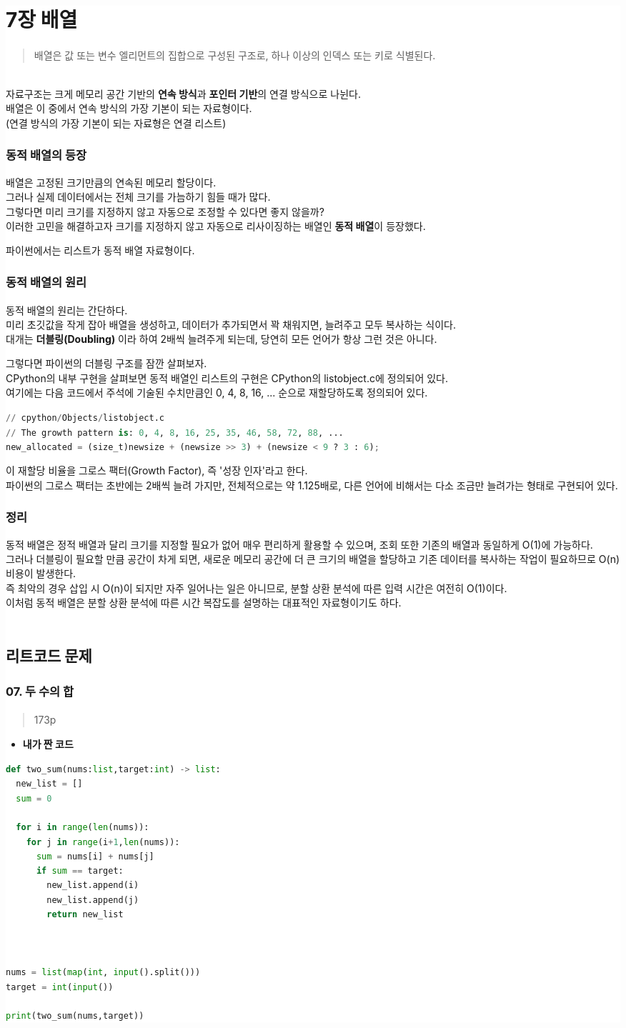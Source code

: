# 7장 배열
> 배열은 값 또는 변수 엘리먼트의 집합으로 구성된 구조로, 하나 이상의 인덱스 또는 키로 식별된다.

<br>자료구조는 크게 메모리 공간 기반의 **연속 방식**과 **포인터 기반**의 연결 방식으로 나뉜다.<br>
배열은 이 중에서 연속 방식의 가장 기본이 되는 자료형이다.<br>
(연결 방식의 가장 기본이 되는 자료형은 연결 리스트)

### 동적 배열의 등장
배열은 고정된 크기만큼의 연속된 메모리 할당이다.<br>
그러나 실제 데이터에서는 전체 크기를 가늠하기 힘들 때가 많다.<br>
그렇다면 미리 크기를 지정하지 않고 자동으로 조정할 수 있다면 좋지 않을까?<br>
이러한 고민을 해결하고자 크기를 지정하지 않고 자동으로 리사이징하는 배열인 **동적 배열**이 등장했다.

파이썬에서는 리스트가 동적 배열 자료형이다.<br>

### 동적 배열의 원리
동적 배열의 원리는 간단하다.<br>
미리 초깃값을 작게 잡아 배열을 생성하고, 데이터가 추가되면서 꽉 채워지면, 늘려주고 모두 복사하는 식이다.<br>
대개는 **더블링(Doubling)** 이라 하여 2배씩 늘려주게 되는데, 당연히 모든 언어가 항상 그런 것은 아니다.

그렇다면 파이썬의 더블링 구조를 잠깐 살펴보자.<br>
CPython의 내부 구현을 살펴보면 동적 배열인 리스트의 구현은 CPython의 listobject.c에 정의되어 있다.<br>
여기에는 다음 코드에서 주석에 기술된 수치만큼인 0, 4, 8, 16, ... 순으로 재할당하도록 정의되어 있다.
```python
// cpython/Objects/listobject.c
// The growth pattern is: 0, 4, 8, 16, 25, 35, 46, 58, 72, 88, ...
new_allocated = (size_t)newsize + (newsize >> 3) + (newsize < 9 ? 3 : 6);
```
이 재할당 비율을 그로스 팩터(Growth Factor), 즉 '성장 인자'라고 한다.<br>
파이썬의 그로스 팩터는 초반에는 2배씩 늘려 가지만, 전체적으로는 약 1.125배로, 다른 언어에 비해서는 다소 조금만 늘려가는 형태로 구현되어 있다.


### 정리
동적 배열은 정적 배열과 달리 크기를 지정할 필요가 없어 매우 편리하게 활용할 수 있으며, 조회 또한 기존의 배열과 동일하게 O(1)에 가능하다.<br>
그러나 더블링이 필요할 만큼 공간이 차게 되면, 새로운 메모리 공간에 더 큰 크기의 배열을 할당하고 기존 데이터를 복사하는 작업이 필요하므로 O(n) 비용이 발생한다.<br>
즉 최악의 경우 삽입 시 O(n)이 되지만 자주 일어나는 일은 아니므로, 분할 상환 분석에 따른 입력 시간은 여전히 O(1)이다.<br>
이처럼 동적 배열은 분할 상환 분석에 따른 시간 복잡도를 설명하는 대표적인 자료형이기도 하다.<br>
<br>
## 리트코드 문제
### 07. 두 수의 합
> 173p

* **내가 짠 코드**
```python
def two_sum(nums:list,target:int) -> list:
  new_list = []
  sum = 0

  for i in range(len(nums)):
    for j in range(i+1,len(nums)):
      sum = nums[i] + nums[j]
      if sum == target:
        new_list.append(i)
        new_list.append(j)
        return new_list



nums = list(map(int, input().split()))
target = int(input())

print(two_sum(nums,target))
```